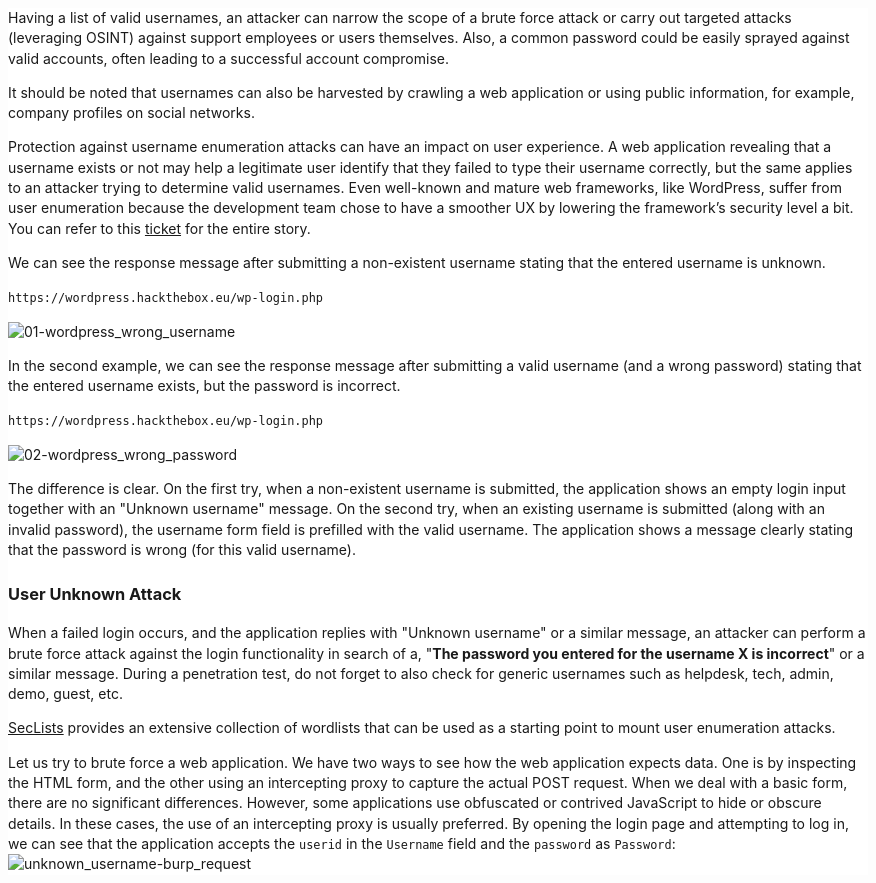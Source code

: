 Having a list of valid usernames, an attacker can narrow the scope of a brute force attack or carry out targeted attacks (leveraging OSINT) against support employees or users themselves. Also, a common password could be easily sprayed against valid accounts, often leading to a successful account compromise.

It should be noted that usernames can also be harvested by crawling a web application or using public information, for example, company profiles on social networks.

Protection against username enumeration attacks can have an impact on user experience. A web application revealing that a username exists or not may help a legitimate user identify that they failed to type their username correctly, but the same applies to an attacker trying to determine valid usernames. Even well-known and mature web frameworks, like WordPress, suffer from user enumeration because the development team chose to have a smoother UX by lowering the framework’s security level a bit. You can refer to this [ticket](https://core.trac.wordpress.org/ticket/3708) for the entire story.

We can see the response message after submitting a non-existent username stating that the entered username is unknown.
```
https://wordpress.hackthebox.eu/wp-login.php
```
![01-wordpress_wrong_username](https://academy.hackthebox.com/storage/modules/80/06-bruteforce_username/01-wordpress_wrong_username.png)

In the second example, we can see the response message after submitting a valid username (and a wrong password) stating that the entered username exists, but the password is incorrect.
```
https://wordpress.hackthebox.eu/wp-login.php
```
![02-wordpress_wrong_password](https://academy.hackthebox.com/storage/modules/80/06-bruteforce_username/02-wordpress_wrong_password.png)

The difference is clear. On the first try, when a non-existent username is submitted, the application shows an empty login input together with an "Unknown username" message. On the second try, when an existing username is submitted (along with an invalid password), the username form field is prefilled with the valid username. The application shows a message clearly stating that the password is wrong (for this valid username).

### User Unknown Attack

When a failed login occurs, and the application replies with "Unknown username" or a similar message, an attacker can perform a brute force attack against the login functionality in search of a, "**The password you entered for the username X is incorrect**" or a similar message. During a penetration test, do not forget to also check for generic usernames such as helpdesk, tech, admin, demo, guest, etc.

[SecLists](https://github.com/danielmiessler/SecLists/tree/master/Usernames) provides an extensive collection of wordlists that can be used as a starting point to mount user enumeration attacks.

Let us try to brute force a web application. We have two ways to see how the web application expects data. One is by inspecting the HTML form, and the other using an intercepting proxy to capture the actual POST request. When we deal with a basic form, there are no significant differences. However, some applications use obfuscated or contrived JavaScript to hide or obscure details. In these cases, the use of an intercepting proxy is usually preferred. By opening the login page and attempting to log in, we can see that the application accepts the `userid` in the `Username` field and the `password` as `Password`:
![unknown_username-burp_request](https://academy.hackthebox.com/storage/modules/80/unknown_username-burp_request.png)
